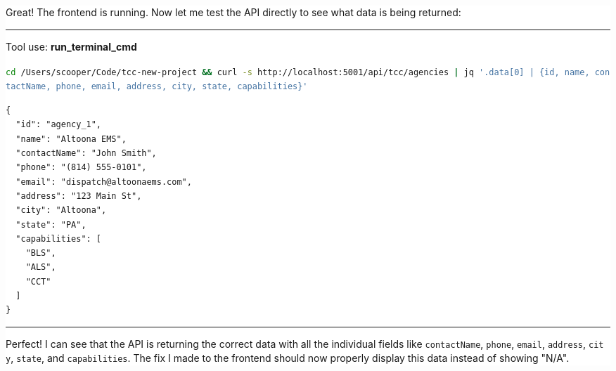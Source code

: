 
Great! The frontend is running. Now let me test the API directly to see what data is being returned:


---

Tool use: **run_terminal_cmd**

```bash
cd /Users/scooper/Code/tcc-new-project && curl -s http://localhost:5001/api/tcc/agencies | jq '.data[0] | {id, name, contactName, phone, email, address, city, state, capabilities}'
```

```
{
  "id": "agency_1",
  "name": "Altoona EMS",
  "contactName": "John Smith",
  "phone": "(814) 555-0101",
  "email": "dispatch@altoonaems.com",
  "address": "123 Main St",
  "city": "Altoona",
  "state": "PA",
  "capabilities": [
    "BLS",
    "ALS",
    "CCT"
  ]
}

```

---

Perfect! I can see that the API is returning the correct data with all the individual fields like `contactName`, `phone`, `email`, `address`, `city`, `state`, and `capabilities`. The fix I made to the frontend should now properly display this data instead of showing "N/A".

